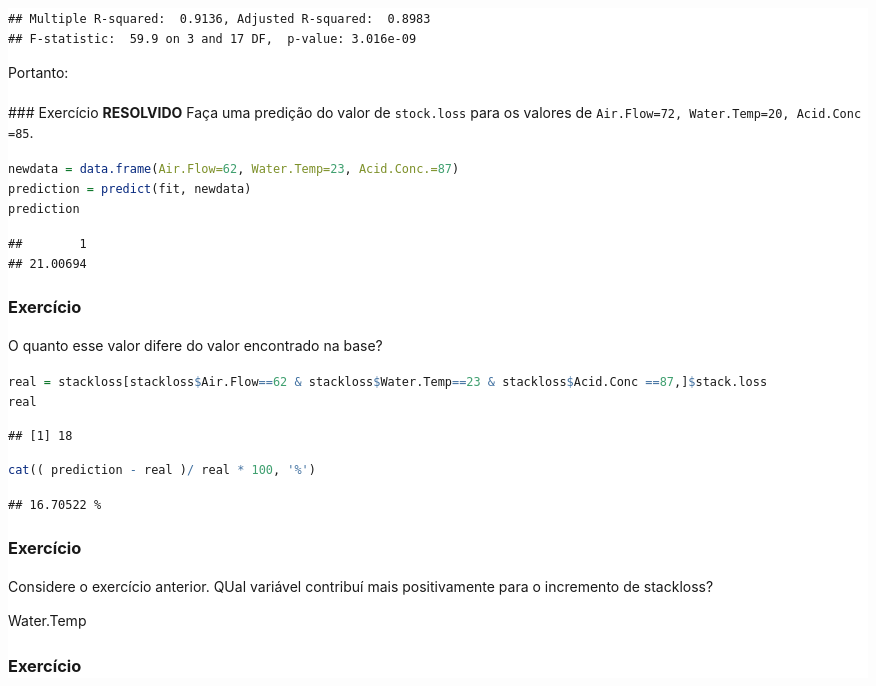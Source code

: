     ## Multiple R-squared:  0.9136, Adjusted R-squared:  0.8983 
    ## F-statistic:  59.9 on 3 and 17 DF,  p-value: 3.016e-09

Portanto:   
![ stack.loss = -39.92 + 0.7156 Air.Flow + 1.2953 Water.Temp + -0.1521
Acid.Conc.
](https://latex.codecogs.com/png.latex?%20stack.loss%20%3D%20-39.92%20%2B%200.7156%20Air.Flow%20%2B%201.2953%20Water.Temp%20%2B%20%20-0.1521%20Acid.Conc.%20%20
" stack.loss = -39.92 + 0.7156 Air.Flow + 1.2953 Water.Temp +  -0.1521 Acid.Conc.  ")  
\#\#\# Exercício **RESOLVIDO** Faça uma predição do valor de
`stock.loss` para os valores de `Air.Flow=72, Water.Temp=20,
Acid.Conc=85`.

``` r
newdata = data.frame(Air.Flow=62, Water.Temp=23, Acid.Conc.=87)
prediction = predict(fit, newdata)
prediction
```

    ##        1 
    ## 21.00694

### Exercício

O quanto esse valor difere do valor encontrado na base?

``` r
real = stackloss[stackloss$Air.Flow==62 & stackloss$Water.Temp==23 & stackloss$Acid.Conc ==87,]$stack.loss
real
```

    ## [1] 18

``` r
cat(( prediction - real )/ real * 100, '%')
```

    ## 16.70522 %

### Exercício

Considere o exercício anterior. QUal variável contribuí mais
positivamente para o incremento de stackloss?

Water.Temp

### Exercício
